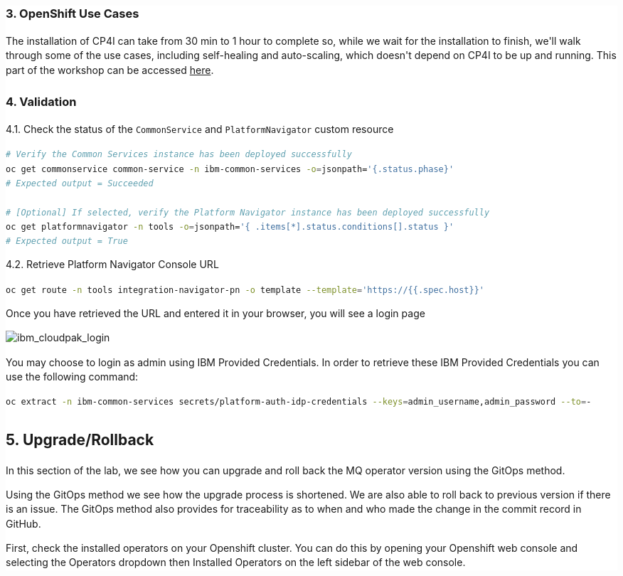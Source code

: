 ### 3. OpenShift Use Cases
The installation of CP4I can take from 30 min to 1 hour to complete so, while we wait for the installation to finish, we'll walk through some of the use cases, including self-healing and auto-scaling, which doesn't depend on CP4I to be up and running. This part of the workshop can be accessed [here](./use-cases.md).

### 4. Validation
4.1.  Check the status of the `CommonService` and `PlatformNavigator` custom resource
```bash
# Verify the Common Services instance has been deployed successfully
oc get commonservice common-service -n ibm-common-services -o=jsonpath='{.status.phase}'
# Expected output = Succeeded

# [Optional] If selected, verify the Platform Navigator instance has been deployed successfully
oc get platformnavigator -n tools -o=jsonpath='{ .items[*].status.conditions[].status }'
# Expected output = True
```
4.2.  Retrieve Platform Navigator Console URL
```bash
oc get route -n tools integration-navigator-pn -o template --template='https://{{.spec.host}}'
```
Once you have retrieved the URL and entered it in your browser, you will see a login page

![ibm_cloudpak_login](images/cloudpak-login.png "Screenshot of  IBM CloudPak login page")
    
You may choose to login as admin using IBM Provided Credentials. In order to retrieve these IBM Provided Credentials you can use the following command:
```bash
oc extract -n ibm-common-services secrets/platform-auth-idp-credentials --keys=admin_username,admin_password --to=-
```

## 5. Upgrade/Rollback 

In this section of the lab, we see how you can upgrade and roll back the MQ operator version using the GitOps method.

Using the GitOps method we see how the upgrade process is shortened.  We are also able to roll back to previous version if there is an issue.  The GitOps method also provides for traceability as to when and who made the change in the commit record in GitHub.

First, check the installed operators on your Openshift cluster. You can do this by opening your Openshift web console and selecting the Operators dropdown then Installed Operators on the left sidebar of the web console.
